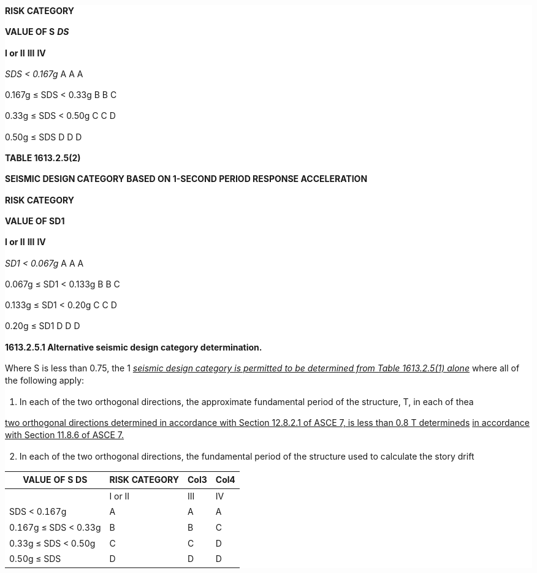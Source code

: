 **RISK CATEGORY**

**VALUE OF S** **_DS_**

**I or II** **III** **IV**

_SDS < 0.167g_ A A A

0.167g ≤ SDS < 0.33g B B C

0.33g ≤ SDS < 0.50g C C D

0.50g ≤ SDS D D D

**TABLE 1613.2.5(2)**

**SEISMIC DESIGN CATEGORY BASED ON 1-SECOND PERIOD RESPONSE ACCELERATION**

**RISK CATEGORY**

**VALUE OF SD1**

**I or II** **III** **IV**

_SD1 < 0.067g_ A A A

0.067g ≤ SD1 < 0.133g B B C

0.133g ≤ SD1 < 0.20g C C D

0.20g ≤ SD1 D D D

**1613.2.5.1 Alternative seismic design category determination.**

Where S is less than 0.75, the 1 _[seismic design category is permitted to be determined from Table 1613.2.5(1) alone](http://codes.iccsafe.org/#VACC2021P1_Ch16_Sec1613.2.5_Tbl1613.2.5_1)_
where all of the following apply:

1. In each of the two orthogonal directions, the approximate fundamental period of the structure, T, in each of thea

[two orthogonal directions determined in accordance with Section 12.8.2.1 of ASCE 7, is less than 0.8 T determineds](http://codes.iccsafe.org/#VACC2021P1_Ch35_PromASCE_SEI_RefStd7_16_with_Supplement_1)
[in accordance with Section 11.8.6 of ASCE 7.](http://codes.iccsafe.org/#VACC2021P1_Ch35_PromASCE_SEI_RefStd7_16_with_Supplement_1)

2. In each of the two orthogonal directions, the fundamental period of the structure used to calculate the story drift

|VALUE OF S DS|RISK CATEGORY|Col3|Col4|
|---|---|---|---|
||I or II|III|IV|
|SDS < 0.167g|A|A|A|
|0.167g ≤ SDS < 0.33g|B|B|C|
|0.33g ≤ SDS < 0.50g|C|C|D|
|0.50g ≤ SDS|D|D|D|

